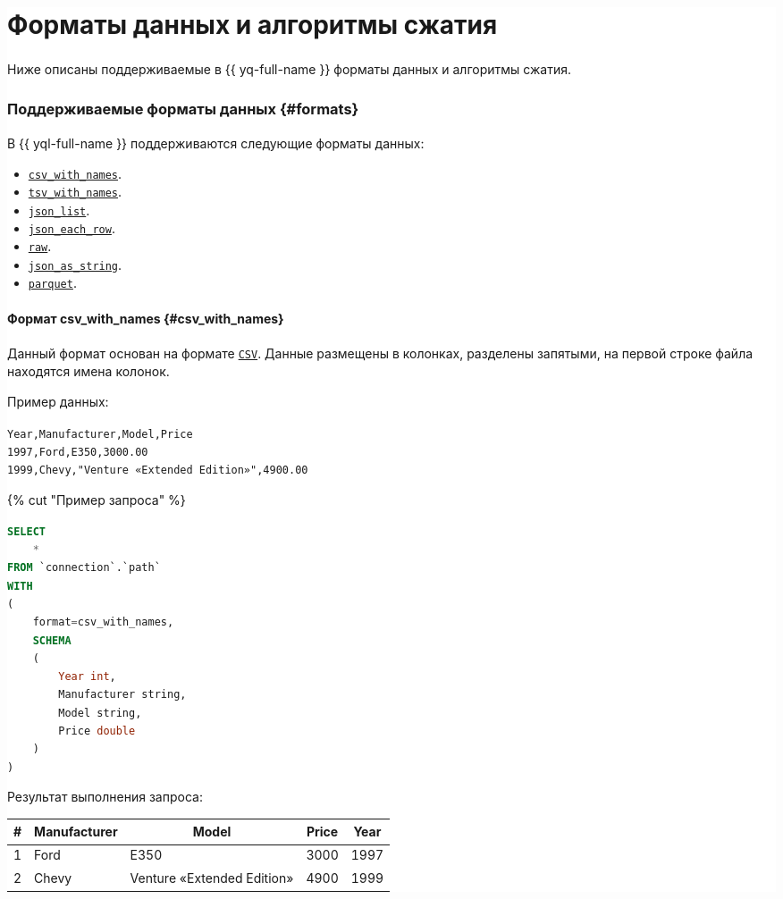 # Форматы данных и алгоритмы сжатия

Ниже описаны поддерживаемые в {{ yq-full-name }} форматы данных и алгоритмы сжатия.


### Поддерживаемые форматы данных {#formats}
В {{ yql-full-name }} поддерживаются следующие форматы данных:
- [`csv_with_names`](#csv_with_names).
- [`tsv_with_names`](#tsv_with_names).
- [`json_list`](#json_list).
- [`json_each_row`](#json_each_row).
- [`raw`](#raw).
- [`json_as_string`](#json_as_string).
- [`parquet`](#parquet). 

#### Формат csv_with_names {#csv_with_names}
Данный формат основан на формате [`CSV`](https://ru.wikipedia.org/wiki/CSV). Данные размещены в колонках, разделены запятыми, на первой строке файла находятся имена колонок.

Пример данных:
```
Year,Manufacturer,Model,Price
1997,Ford,E350,3000.00
1999,Chevy,"Venture «Extended Edition»",4900.00
```

{% cut "Пример запроса" %}

```sql
SELECT 
    * 
FROM `connection`.`path` 
WITH
(
    format=csv_with_names, 
    SCHEMA
    (
        Year int, 
        Manufacturer string, 
        Model string, 
        Price double
    )
)
```

Результат выполнения запроса:

|#|Manufacturer|Model|Price|Year|
|-|-|-|-|-|
|1|Ford|E350|3000|1997|
|2|Chevy|Venture «Extended Edition»|4900|1999
